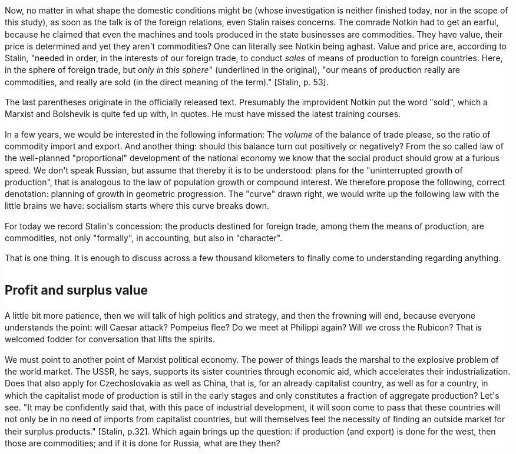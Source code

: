 Now, no matter in what shape the domestic conditions might be (whose
investigation is neither finished today, nor in the scope of this
study), as soon as the talk is of the foreign relations, even Stalin
raises concerns. The comrade Notkin had to get an earful, because he
claimed that even the machines and tools produced in the state
businesses are commodities. They have value, their price is determined
and yet they aren't commodities? One can literally see Notkin being
aghast. Value and price are, according to Stalin, "needed in order, in
the interests of our foreign trade, to conduct *sales* of means of
production to foreign countries. Here, in the sphere of foreign trade,
but *only in this sphere*" (underlined in the original), "our means of
production really are commodities, and really are sold (in the direct
meaning of the term)." \[Stalin, p. 53\].

The last parentheses originate in the officially released
text. Presumably the improvident Notkin put the word "sold", which a
Marxist and Bolshevik is quite fed up with, in quotes. He must have
missed the latest training courses.

In a few years, we would be interested in the following information: The
*volume* of the balance of trade please, so the ratio of commodity
import and export. And another thing: should this balance turn out
positively or negatively? From the so called law of the well-planned
"proportional" development of the national economy we know that the
social product should grow at a furious speed. We don't speak Russian,
but assume that thereby it is to be understood: plans for the
"uninterrupted growth of production", that is analogous to the law of
population growth or compound interest. We therefore propose the
following, correct denotation: planning of growth in geometric
progression. The "curve" drawn right, we would write up the following
law with the little brains we have: socialism starts where this curve
breaks down.

For today we record Stalin's concession: the products destined for
foreign trade, among them the means of production, are commodities, not
only "formally", in accounting, but also in "character".

That is one thing. It is enough to discuss across a few thousand
kilometers to finally come to understanding regarding anything.

## Profit and surplus value

A little bit more patience, then we will talk of high politics and
strategy, and then the frowning will end, because everyone understands
the point: will Caesar attack? Pompeius flee? Do we meet at Philippi
again? Will we cross the Rubicon? That is welcomed fodder for
conversation that lifts the spirits.

We must point to another point of Marxist political economy. The power
of things leads the marshal to the explosive problem of the world
market. The USSR, he says, supports its sister countries through
economic aid, which accelerates their industrialization. Does that also
apply for Czechoslovakia as well as China, that is, for an already
capitalist country, as well as for a country, in which the capitalist
mode of production is still in the early stages and only constitutes a
fraction of aggregate production? Let's see. "It may be confidently said
that, with this pace of industrial development, it will soon come to
pass that these countries will not only be in no need of imports from
capitalist countries, but will themselves feel the necessity of finding
an outside market for their surplus products." \[Stalin, p.32\]. Which
again brings up the question: if production (and export) is done for the
west, then those are commodities; and if it is done for Russia, what are
they then?


[^1]: Refers to Stalin: "Marxism and Problems of Linguistics", 1950,
[^2]: Quod differtur, non aufertur (lat.): postponed is not cancelled.
[^3]: Stalin: Economic Problems of Socialism in the USSR, 1952
[^4]: Barbariccia:"curly beard", one of the devil's names in Dante's
[^5]: The theoretical organ of the communist left in Italy has been
[^6]: Confession: Bordiga means that the economic and social structure
[^7]: All quotes marked with "Stalin" are taken from: "Economic Problems